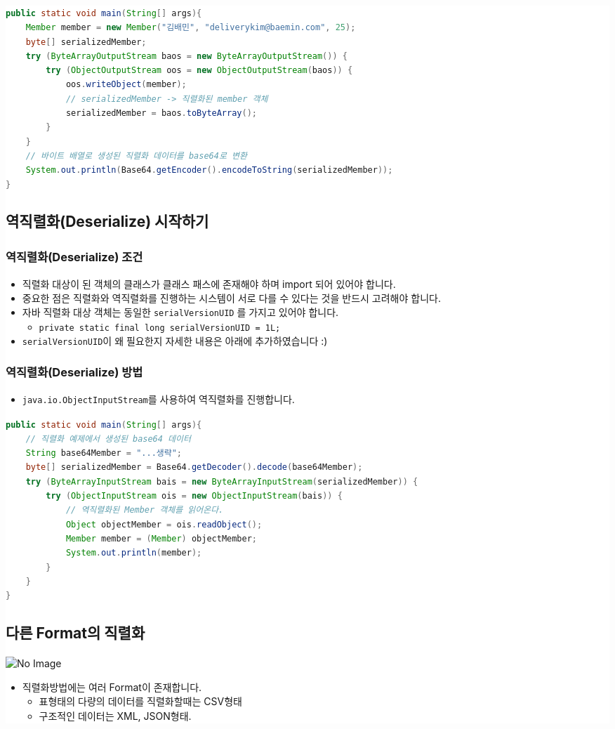 ```java
public static void main(String[] args){
    Member member = new Member("김배민", "deliverykim@baemin.com", 25);
    byte[] serializedMember;
    try (ByteArrayOutputStream baos = new ByteArrayOutputStream()) {
        try (ObjectOutputStream oos = new ObjectOutputStream(baos)) {
            oos.writeObject(member);
            // serializedMember -> 직렬화된 member 객체
            serializedMember = baos.toByteArray();
        }
    }
    // 바이트 배열로 생성된 직렬화 데이터를 base64로 변환
    System.out.println(Base64.getEncoder().encodeToString(serializedMember));
}
```

## 역직렬화(Deserialize) 시작하기
### 역직렬화(Deserialize) 조건
- 직렬화 대상이 된 객체의 클래스가 클래스 패스에 존재해야 하며 import 되어 있어야 합니다.
- 중요한 점은 직렬화와 역직렬화를 진행하는 시스템이 서로 다를 수 있다는 것을 반드시 고려해야 합니다.
- 자바 직렬화 대상 객체는 동일한 `serialVersionUID` 를 가지고 있어야 합니다.
    - `private static final long serialVersionUID = 1L;`
- `serialVersionUID`이 왜 필요한지 자세한 내용은 아래에 추가하였습니다 :)

### 역직렬화(Deserialize) 방법
- `java.io.ObjectInputStream`를 사용하여 역직렬화를 진행합니다.

```java
public static void main(String[] args){
    // 직렬화 예제에서 생성된 base64 데이터
    String base64Member = "...생략";
    byte[] serializedMember = Base64.getDecoder().decode(base64Member);
    try (ByteArrayInputStream bais = new ByteArrayInputStream(serializedMember)) {
        try (ObjectInputStream ois = new ObjectInputStream(bais)) {
            // 역직렬화된 Member 객체를 읽어온다.
            Object objectMember = ois.readObject();
            Member member = (Member) objectMember;
            System.out.println(member);
        }
    }
}
```



## 다른 Format의 직렬화
![No Image](/assets/posts/20180418/1.png)

- 직렬화방법에는 여러 Format이 존재합니다.
    - 표형태의 다량의 데이터를 직렬화할때는 CSV형태
    - 구조적인 데이터는 XML, JSON형태.
